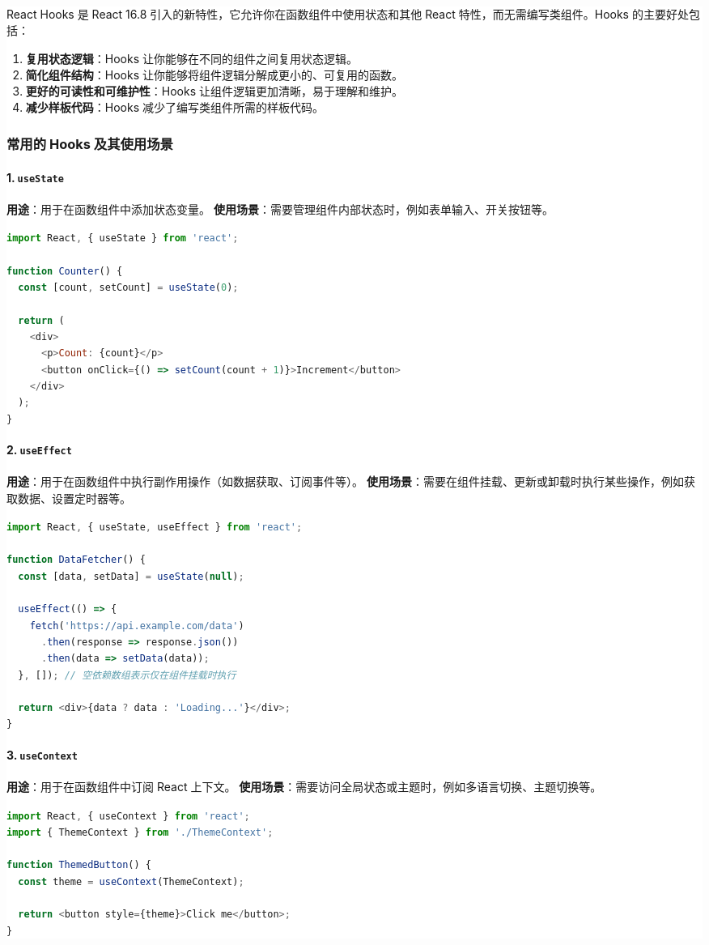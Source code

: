 React Hooks 是 React 16.8 引入的新特性，它允许你在函数组件中使用状态和其他 React 特性，而无需编写类组件。Hooks 的主要好处包括：

1. **复用状态逻辑**：Hooks 让你能够在不同的组件之间复用状态逻辑。
2. **简化组件结构**：Hooks 让你能够将组件逻辑分解成更小的、可复用的函数。
3. **更好的可读性和可维护性**：Hooks 让组件逻辑更加清晰，易于理解和维护。
4. **减少样板代码**：Hooks 减少了编写类组件所需的样板代码。

### 常用的 Hooks 及其使用场景

#### 1. `useState`
**用途**：用于在函数组件中添加状态变量。
**使用场景**：需要管理组件内部状态时，例如表单输入、开关按钮等。
```javascript
import React, { useState } from 'react';

function Counter() {
  const [count, setCount] = useState(0);

  return (
    <div>
      <p>Count: {count}</p>
      <button onClick={() => setCount(count + 1)}>Increment</button>
    </div>
  );
}
```

#### 2. `useEffect`
**用途**：用于在函数组件中执行副作用操作（如数据获取、订阅事件等）。
**使用场景**：需要在组件挂载、更新或卸载时执行某些操作，例如获取数据、设置定时器等。
```javascript
import React, { useState, useEffect } from 'react';

function DataFetcher() {
  const [data, setData] = useState(null);

  useEffect(() => {
    fetch('https://api.example.com/data')
      .then(response => response.json())
      .then(data => setData(data));
  }, []); // 空依赖数组表示仅在组件挂载时执行

  return <div>{data ? data : 'Loading...'}</div>;
}
```

#### 3. `useContext`
**用途**：用于在函数组件中订阅 React 上下文。
**使用场景**：需要访问全局状态或主题时，例如多语言切换、主题切换等。
```javascript
import React, { useContext } from 'react';
import { ThemeContext } from './ThemeContext';

function ThemedButton() {
  const theme = useContext(ThemeContext);

  return <button style={theme}>Click me</button>;
}
```
